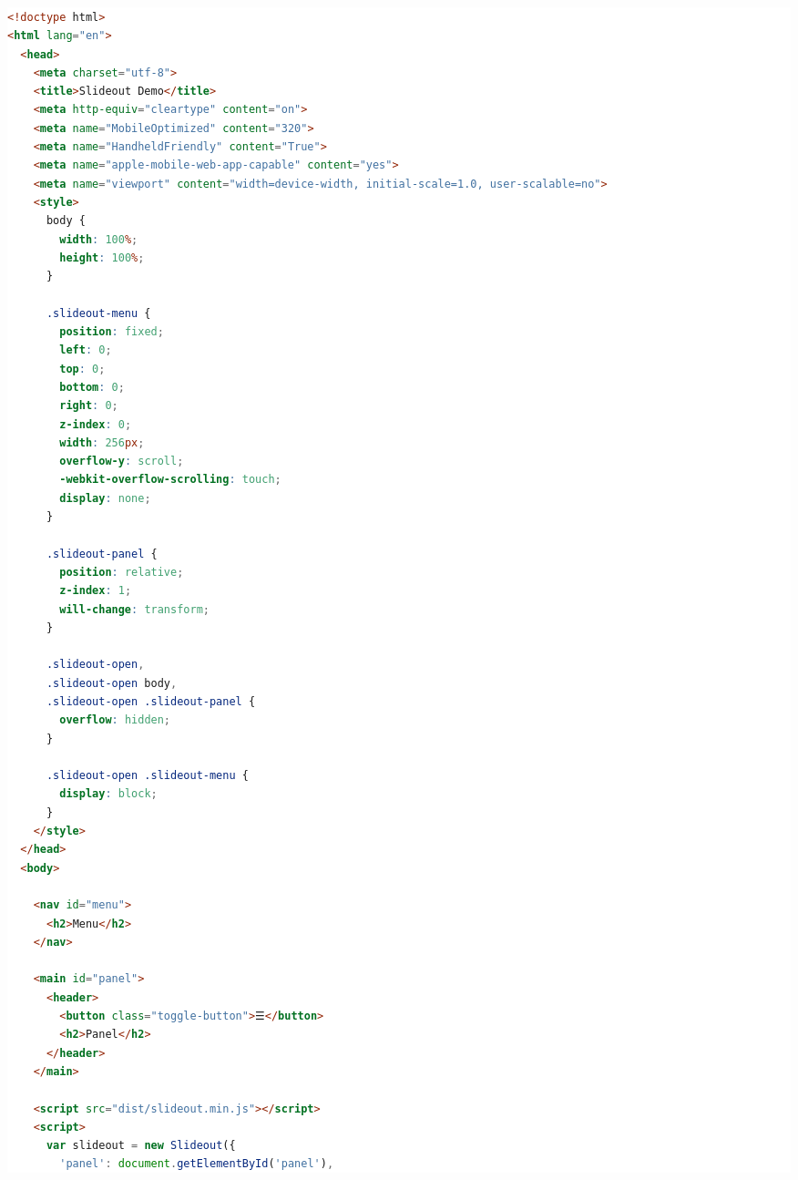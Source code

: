 ```html
<!doctype html>
<html lang="en">
  <head>
    <meta charset="utf-8">
    <title>Slideout Demo</title>
    <meta http-equiv="cleartype" content="on">
    <meta name="MobileOptimized" content="320">
    <meta name="HandheldFriendly" content="True">
    <meta name="apple-mobile-web-app-capable" content="yes">
    <meta name="viewport" content="width=device-width, initial-scale=1.0, user-scalable=no">
    <style>
      body {
        width: 100%;
        height: 100%;
      }

      .slideout-menu {
        position: fixed;
        left: 0;
        top: 0;
        bottom: 0;
        right: 0;
        z-index: 0;
        width: 256px;
        overflow-y: scroll;
        -webkit-overflow-scrolling: touch;
        display: none;
      }

      .slideout-panel {
        position: relative;
        z-index: 1;
        will-change: transform;
      }

      .slideout-open,
      .slideout-open body,
      .slideout-open .slideout-panel {
        overflow: hidden;
      }

      .slideout-open .slideout-menu {
        display: block;
      }
    </style>
  </head>
  <body>

    <nav id="menu">
      <h2>Menu</h2>
    </nav>

    <main id="panel">
      <header>
        <button class="toggle-button">☰</button>
        <h2>Panel</h2>
      </header>
    </main>

    <script src="dist/slideout.min.js"></script>
    <script>
      var slideout = new Slideout({
        'panel': document.getElementById('panel'),
```